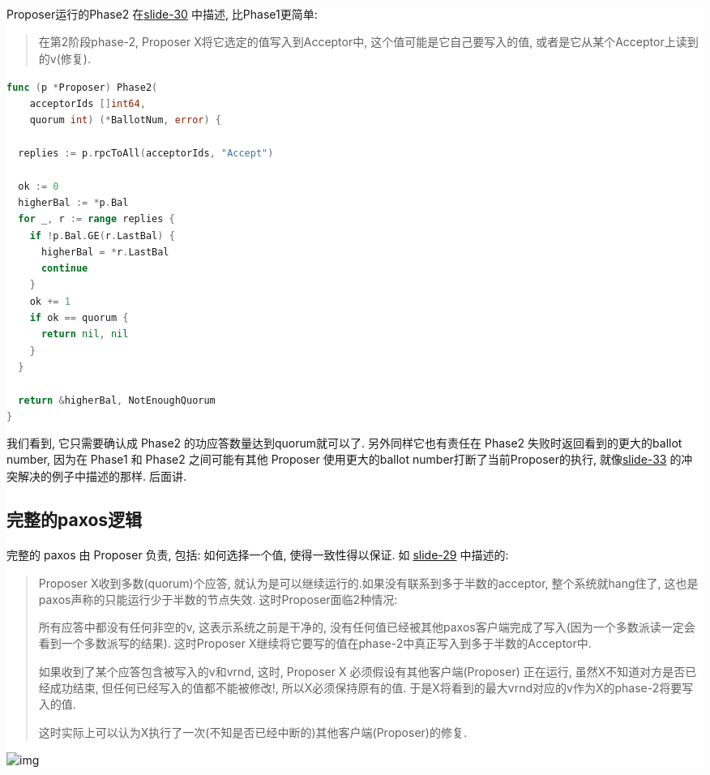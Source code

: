 Proposer运行的Phase2
在[slide-30](https://blog.openacid.com/algo/paxos/#slide-30) 中描述, 比Phase1更简单:

> 在第2阶段phase-2, Proposer X将它选定的值写入到Acceptor中, 这个值可能是它自己要写入的值, 或者是它从某个Acceptor上读到的v(修复).


```go
func (p *Proposer) Phase2(
    acceptorIds []int64,
    quorum int) (*BallotNum, error) {

  replies := p.rpcToAll(acceptorIds, "Accept")

  ok := 0
  higherBal := *p.Bal
  for _, r := range replies {
    if !p.Bal.GE(r.LastBal) {
      higherBal = *r.LastBal
      continue
    }
    ok += 1
    if ok == quorum {
      return nil, nil
    }
  }

  return &higherBal, NotEnoughQuorum
}
```

我们看到, 它只需要确认成 Phase2 的功应答数量达到quorum就可以了.
另外同样它也有责任在 Phase2 失败时返回看到的更大的ballot number,
因为在 Phase1 和 Phase2 之间可能有其他 Proposer 使用更大的ballot number打断了当前Proposer的执行,
就像[slide-33](https://blog.openacid.com/algo/paxos/#slide-33) 的冲突解决的例子中描述的那样. 后面讲.

## 完整的paxos逻辑

完整的 paxos 由 Proposer 负责, 包括: 如何选择一个值, 使得一致性得以保证.
如 [slide-29](https://blog.openacid.com/algo/paxos/#slide-29) 中描述的:

> Proposer X收到多数(quorum)个应答, 就认为是可以继续运行的.如果没有联系到多于半数的acceptor, 整个系统就hang住了, 这也是paxos声称的只能运行少于半数的节点失效.
> 这时Proposer面临2种情况:
> 
> 所有应答中都没有任何非空的v, 这表示系统之前是干净的, 没有任何值已经被其他paxos客户端完成了写入(因为一个多数派读一定会看到一个多数派写的结果). 这时Proposer X继续将它要写的值在phase-2中真正写入到多于半数的Acceptor中.
> 
> 如果收到了某个应答包含被写入的v和vrnd, 这时, Proposer X 必须假设有其他客户端(Proposer) 正在运行, 虽然X不知道对方是否已经成功结束, 但任何已经写入的值都不能被修改!, 所以X必须保持原有的值. 于是X将看到的最大vrnd对应的v作为X的phase-2将要写入的值.
> 
> 这时实际上可以认为X执行了一次(不知是否已经中断的)其他客户端(Proposer)的修复.


![img](https://cdn.jsdelivr.net/gh/drmingdrmer/drmingdrmer.github.io@master-md2zhihu-asset/paxoskv/27ff77f49069e6b2-paxos-29.jpg)
